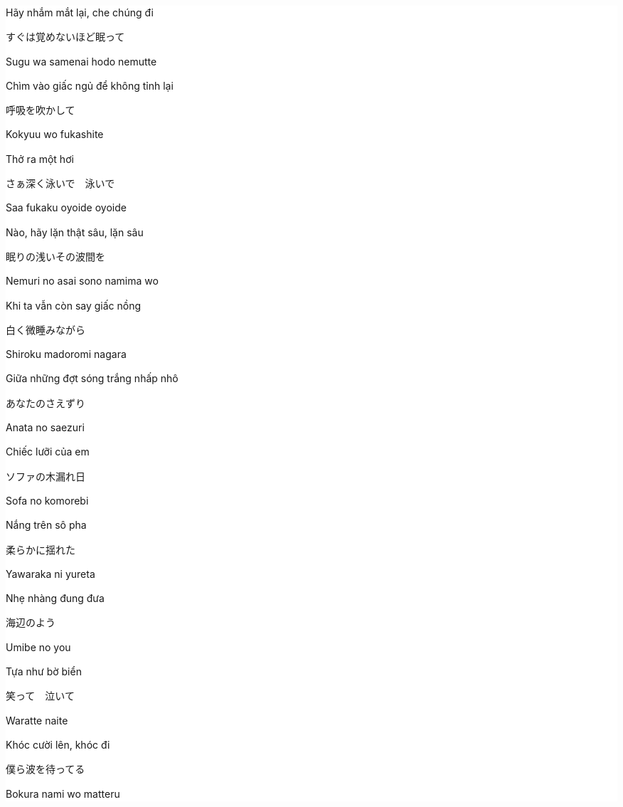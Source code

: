 Hãy nhắm mắt lại, che chúng đi

すぐは覚めないほど眠って

Sugu wa samenai hodo nemutte

Chìm vào giấc ngủ để không tỉnh lại

呼吸を吹かして

Kokyuu wo fukashite

Thở ra một hơi

さぁ深く泳いで　泳いで

Saa fukaku oyoide oyoide

Nào, hãy lặn thật sâu, lặn sâu

眠りの浅いその波間を

Nemuri no asai sono namima wo

Khi ta vẫn còn say giấc nồng

白く微睡みながら

Shiroku madoromi nagara

Giữa những đợt sóng trắng nhấp nhô

あなたのさえずり

Anata no saezuri

Chiếc lưỡi của em

ソファの木漏れ日

Sofa no komorebi

Nắng trên sô pha

柔らかに揺れた

Yawaraka ni yureta

Nhẹ nhàng đung đưa

海辺のよう

Umibe no you

Tựa như bờ biển

笑って　泣いて

Waratte naite

Khóc cười lên, khóc đi

僕ら波を待ってる

Bokura nami wo matteru
